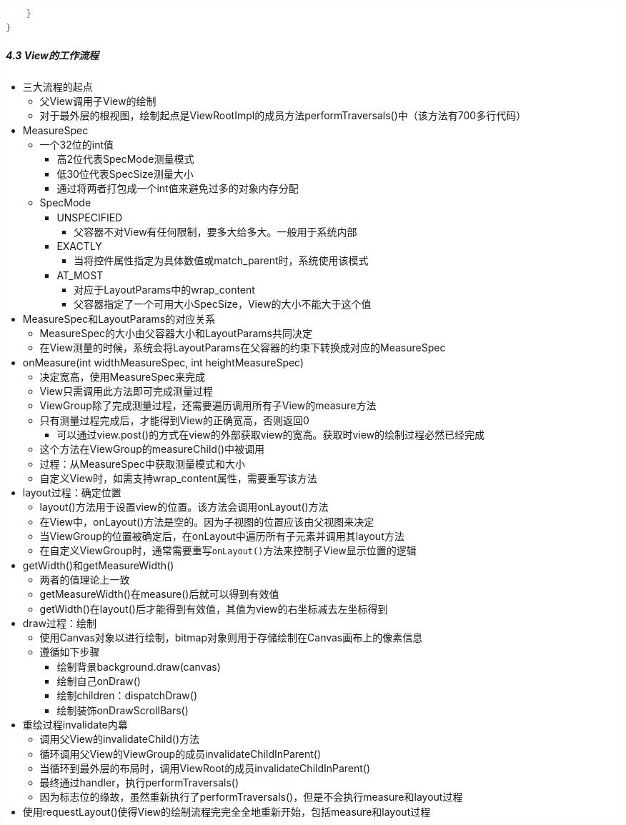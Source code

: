 ```java
    }  
}
```


##### 4.3 View的工作流程
- 三大流程的起点
	- 父View调用子View的绘制
	- 对于最外层的根视图，绘制起点是ViewRootImpl的成员方法performTraversals()中（该方法有700多行代码）
- MeasureSpec
	- 一个32位的int值
		- 高2位代表SpecMode测量模式
		- 低30位代表SpecSize测量大小
		- 通过将两者打包成一个int值来避免过多的对象内存分配
	- SpecMode
		- UNSPECIFIED
			- 父容器不对View有任何限制，要多大给多大。一般用于系统内部
		- EXACTLY
			- 当将控件属性指定为具体数值或match_parent时，系统使用该模式
		- AT_MOST
			- 对应于LayoutParams中的wrap_content
			- 父容器指定了一个可用大小SpecSize，View的大小不能大于这个值
- MeasureSpec和LayoutParams的对应关系
	- MeasureSpec的大小由父容器大小和LayoutParams共同决定
	- 在View测量的时候，系统会将LayoutParams在父容器的约束下转换成对应的MeasureSpec
- onMeasure(int widthMeasureSpec, int heightMeasureSpec)
	- 决定宽高，使用MeasureSpec来完成
	- View只需调用此方法即可完成测量过程
	- ViewGroup除了完成测量过程，还需要遍历调用所有子View的measure方法
	- 只有测量过程完成后，才能得到View的正确宽高，否则返回0
		- 可以通过view.post()的方式在view的外部获取view的宽高。获取时view的绘制过程必然已经完成
	- 这个方法在ViewGroup的measureChild()中被调用
	- 过程：从MeasureSpec中获取测量模式和大小
	- 自定义View时，如需支持wrap_content属性，需要重写该方法
- layout过程：确定位置
	- layout()方法用于设置view的位置。该方法会调用onLayout()方法
	- 在View中，onLayout()方法是空的。因为子视图的位置应该由父视图来决定
	- 当ViewGroup的位置被确定后，在onLayout中遍历所有子元素并调用其layout方法
	- 在自定义ViewGroup时，通常需要重写`onLayout()`方法来控制子View显示位置的逻辑
- getWidth()和getMeasureWidth()
	- 两者的值理论上一致
	- getMeasureWidth()在measure()后就可以得到有效值
	- getWidth()在layout()后才能得到有效值，其值为view的右坐标减去左坐标得到
- draw过程：绘制
	- 使用Canvas对象以进行绘制，bitmap对象则用于存储绘制在Canvas画布上的像素信息
	- 遵循如下步骤
		- 绘制背景background.draw(canvas)
		- 绘制自己onDraw()
		- 绘制children：dispatchDraw()
		- 绘制装饰onDrawScrollBars()
- 重绘过程invalidate内幕
	- 调用父View的invalidateChild()方法
	- 循环调用父View的ViewGroup的成员invalidateChildInParent()
	- 当循环到最外层的布局时，调用ViewRoot的成员invalidateChildInParent()
	- 最终通过handler，执行performTraversals()
	- 因为标志位的缘故，虽然重新执行了performTraversals()，但是不会执行measure和layout过程
- 使用requestLayout()使得View的绘制流程完完全全地重新开始，包括measure和layout过程
